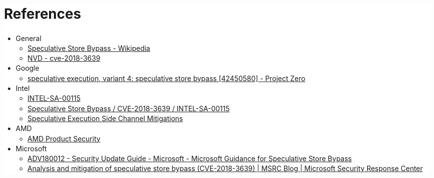 
# References

- General
    - [Speculative Store Bypass - Wikipedia](https://en.wikipedia.org/wiki/Speculative_Store_Bypass)
    - [NVD - cve-2018-3639](https://nvd.nist.gov/vuln/detail/cve-2018-3639)
- Google
    - [speculative execution, variant 4: speculative store bypass [42450580] - Project Zero](https://project-zero.issues.chromium.org/issues/42450580)
- Intel
    - [INTEL-SA-00115](https://www.intel.com/content/www/us/en/security-center/advisory/intel-sa-00115.html)
    - [Speculative Store Bypass / CVE-2018-3639 / INTEL-SA-00115](https://www.intel.com/content/www/us/en/developer/articles/technical/software-security-guidance/advisory-guidance/speculative-store-bypass.html)
    - [Speculative Execution Side Channel Mitigations](https://www.intel.com/content/www/us/en/developer/articles/technical/software-security-guidance/technical-documentation/speculative-execution-side-channel-mitigations.html)
- AMD
    - [AMD Product Security](https://www.amd.com/en/resources/product-security.html#tabs-f457c20a21-item-06fa4e0a50-tab)
- Microsoft
    - [ADV180012 - Security Update Guide - Microsoft - Microsoft Guidance for Speculative Store Bypass](https://msrc.microsoft.com/update-guide/en-US/advisory/ADV180012)
    - [Analysis and mitigation of speculative store bypass (CVE-2018-3639) | MSRC Blog | Microsoft Security Response Center](https://msrc.microsoft.com/blog/2018/05/analysis-and-mitigation-of-speculative-store-bypass-cve-2018-3639/)
